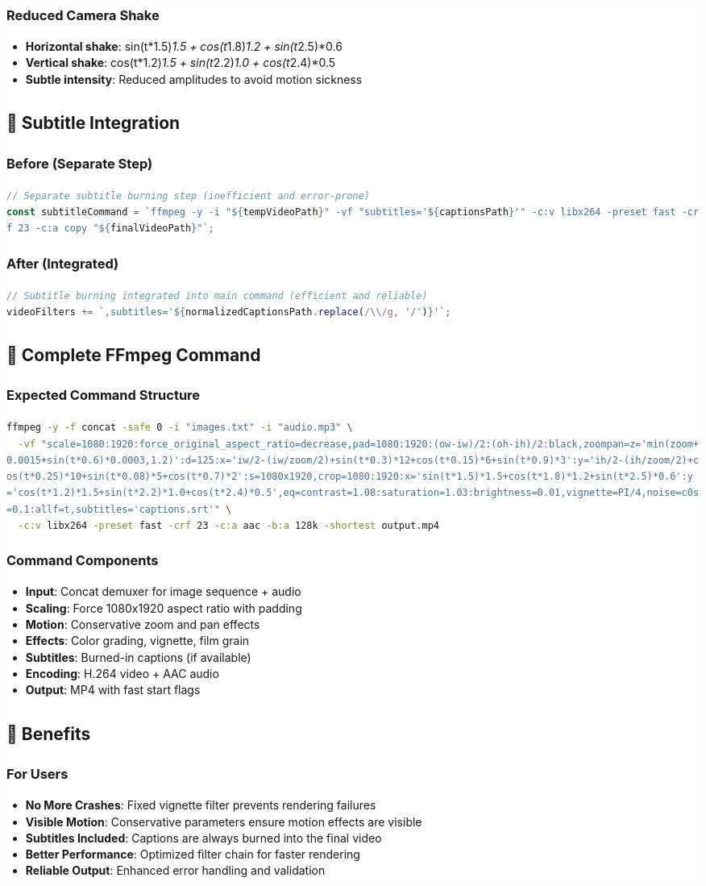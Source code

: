 ### Reduced Camera Shake
- **Horizontal shake**: sin(t*1.5)*1.5 + cos(t*1.8)*1.2 + sin(t*2.5)*0.6
- **Vertical shake**: cos(t*1.2)*1.5 + sin(t*2.2)*1.0 + cos(t*2.4)*0.5
- **Subtle intensity**: Reduced amplitudes to avoid motion sickness

## 📝 Subtitle Integration

### Before (Separate Step)
```typescript
// Separate subtitle burning step (inefficient and error-prone)
const subtitleCommand = `ffmpeg -y -i "${tempVideoPath}" -vf "subtitles='${captionsPath}'" -c:v libx264 -preset fast -crf 23 -c:a copy "${finalVideoPath}"`;
```

### After (Integrated)
```typescript
// Subtitle burning integrated into main command (efficient and reliable)
videoFilters += `,subtitles='${normalizedCaptionsPath.replace(/\\/g, '/')}'`;
```

## 🔧 Complete FFmpeg Command

### Expected Command Structure
```bash
ffmpeg -y -f concat -safe 0 -i "images.txt" -i "audio.mp3" \
  -vf "scale=1080:1920:force_original_aspect_ratio=decrease,pad=1080:1920:(ow-iw)/2:(oh-ih)/2:black,zoompan=z='min(zoom+0.0015+sin(t*0.6)*0.0003,1.2)':d=125:x='iw/2-(iw/zoom/2)+sin(t*0.3)*12+cos(t*0.15)*6+sin(t*0.9)*3':y='ih/2-(ih/zoom/2)+cos(t*0.25)*10+sin(t*0.08)*5+cos(t*0.7)*2':s=1080x1920,crop=1080:1920:x='sin(t*1.5)*1.5+cos(t*1.8)*1.2+sin(t*2.5)*0.6':y='cos(t*1.2)*1.5+sin(t*2.2)*1.0+cos(t*2.4)*0.5',eq=contrast=1.08:saturation=1.03:brightness=0.01,vignette=PI/4,noise=c0s=0.1:allf=t,subtitles='captions.srt'" \
  -c:v libx264 -preset fast -crf 23 -c:a aac -b:a 128k -shortest output.mp4
```

### Command Components
- **Input**: Concat demuxer for image sequence + audio
- **Scaling**: Force 1080x1920 aspect ratio with padding
- **Motion**: Conservative zoom and pan effects
- **Effects**: Color grading, vignette, film grain
- **Subtitles**: Burned-in captions (if available)
- **Encoding**: H.264 video + AAC audio
- **Output**: MP4 with fast start flags

## 🚀 Benefits

### For Users
- **No More Crashes**: Fixed vignette filter prevents rendering failures
- **Visible Motion**: Conservative parameters ensure motion effects are visible
- **Subtitles Included**: Captions are always burned into the final video
- **Better Performance**: Optimized filter chain for faster rendering
- **Reliable Output**: Enhanced error handling and validation
